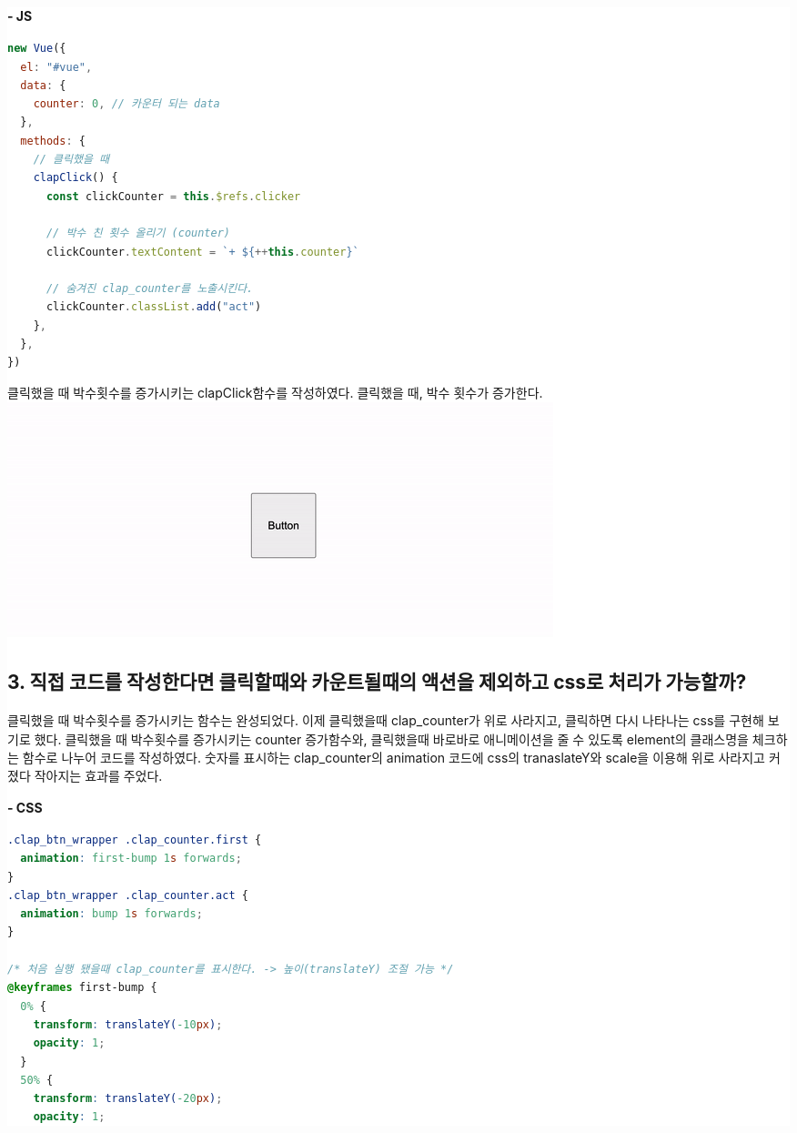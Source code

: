 **- JS**

```js
new Vue({
  el: "#vue",
  data: {
    counter: 0, // 카운터 되는 data
  },
  methods: {
    // 클릭했을 때
    clapClick() {
      const clickCounter = this.$refs.clicker

      // 박수 친 횟수 올리기 (counter)
      clickCounter.textContent = `+ ${++this.counter}`

      // 숨겨진 clap_counter를 노출시킨다.
      clickCounter.classList.add("act")
    },
  },
})
```

클릭했을 때 박수횟수를 증가시키는 clapClick함수를 작성하였다. 클릭했을 때, 박수 횟수가 증가한다.
![](img/clap-vue3.gif)

## 3. 직접 코드를 작성한다면 클릭할때와 카운트될때의 액션을 제외하고 css로 처리가 가능할까?

클릭했을 때 박수횟수를 증가시키는 함수는 완성되었다.
이제 클릭했을때 clap_counter가 위로 사라지고, 클릭하면 다시 나타나는 css를 구현해 보기로 했다.
클릭했을 때 박수횟수를 증가시키는 counter 증가함수와, 클릭했을때 바로바로 애니메이션을 줄 수 있도록 element의 클래스명을 체크하는 함수로 나누어 코드를 작성하였다.
숫자를 표시하는 clap_counter의 animation 코드에 css의 tranaslateY와 scale을 이용해 위로 사라지고 커졌다 작아지는 효과를 주었다.

**- CSS**

```css
.clap_btn_wrapper .clap_counter.first {
  animation: first-bump 1s forwards;
}
.clap_btn_wrapper .clap_counter.act {
  animation: bump 1s forwards;
}

/* 처음 실행 됐을때 clap_counter를 표시한다. -> 높이(translateY) 조절 가능 */
@keyframes first-bump {
  0% {
    transform: translateY(-10px);
    opacity: 1;
  }
  50% {
    transform: translateY(-20px);
    opacity: 1;
```